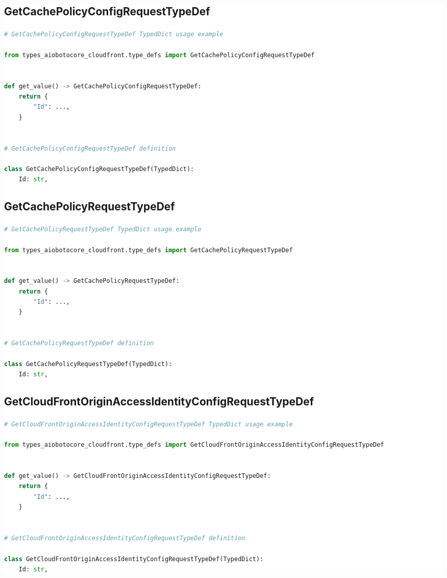 
## GetCachePolicyConfigRequestTypeDef

```python
# GetCachePolicyConfigRequestTypeDef TypedDict usage example

from types_aiobotocore_cloudfront.type_defs import GetCachePolicyConfigRequestTypeDef


def get_value() -> GetCachePolicyConfigRequestTypeDef:
    return {
        "Id": ...,
    }


# GetCachePolicyConfigRequestTypeDef definition

class GetCachePolicyConfigRequestTypeDef(TypedDict):
    Id: str,
```


## GetCachePolicyRequestTypeDef

```python
# GetCachePolicyRequestTypeDef TypedDict usage example

from types_aiobotocore_cloudfront.type_defs import GetCachePolicyRequestTypeDef


def get_value() -> GetCachePolicyRequestTypeDef:
    return {
        "Id": ...,
    }


# GetCachePolicyRequestTypeDef definition

class GetCachePolicyRequestTypeDef(TypedDict):
    Id: str,
```


## GetCloudFrontOriginAccessIdentityConfigRequestTypeDef

```python
# GetCloudFrontOriginAccessIdentityConfigRequestTypeDef TypedDict usage example

from types_aiobotocore_cloudfront.type_defs import GetCloudFrontOriginAccessIdentityConfigRequestTypeDef


def get_value() -> GetCloudFrontOriginAccessIdentityConfigRequestTypeDef:
    return {
        "Id": ...,
    }


# GetCloudFrontOriginAccessIdentityConfigRequestTypeDef definition

class GetCloudFrontOriginAccessIdentityConfigRequestTypeDef(TypedDict):
    Id: str,
```

